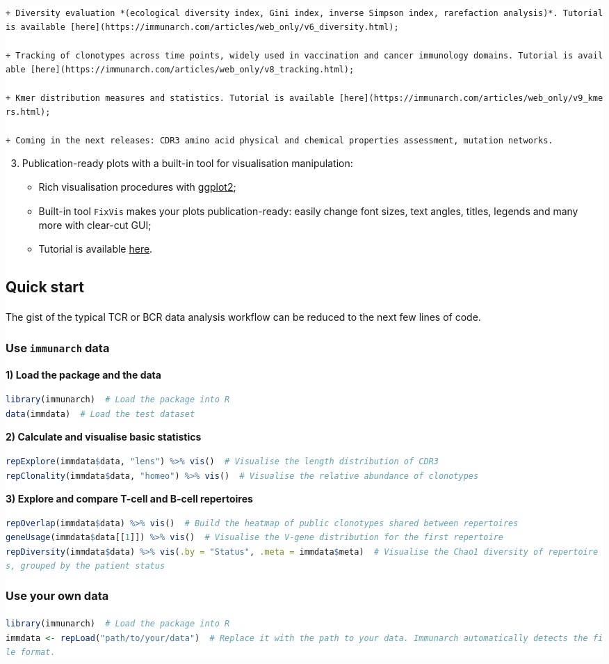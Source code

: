     + Diversity evaluation *(ecological diversity index, Gini index, inverse Simpson index, rarefaction analysis)*. Tutorial is available [here](https://immunarch.com/articles/web_only/v6_diversity.html);

    + Tracking of clonotypes across time points, widely used in vaccination and cancer immunology domains. Tutorial is available [here](https://immunarch.com/articles/web_only/v8_tracking.html);
    
    + Kmer distribution measures and statistics. Tutorial is available [here](https://immunarch.com/articles/web_only/v9_kmers.html);
    
    + Coming in the next releases: CDR3 amino acid physical and chemical properties assessment, mutation networks.

3. Publication-ready plots with a built-in tool for visualisation manipulation: 

    + Rich visualisation procedures with [ggplot2](https://ggplot2.tidyverse.org/);
  
    + Built-in tool `FixVis` makes your plots publication-ready: easily change font sizes, text angles, titles, legends and many more with clear-cut GUI;
    
    + Tutorial is available [here](https://immunarch.com/articles/web_only/v7_fixvis.html).
    
    
## Quick start
The gist of the typical TCR or BCR data analysis workflow can be reduced to the next few lines of code.

### Use `immunarch` data

**1) Load the package and the data**

```r
library(immunarch)  # Load the package into R
data(immdata)  # Load the test dataset
```

**2) Calculate and visualise basic statistics**

```r
repExplore(immdata$data, "lens") %>% vis()  # Visualise the length distribution of CDR3
repClonality(immdata$data, "homeo") %>% vis()  # Visualise the relative abundance of clonotypes
```

**3) Explore and compare T-cell and B-cell repertoires**
```r
repOverlap(immdata$data) %>% vis()  # Build the heatmap of public clonotypes shared between repertoires
geneUsage(immdata$data[[1]]) %>% vis()  # Visualise the V-gene distribution for the first repertoire
repDiversity(immdata$data) %>% vis(.by = "Status", .meta = immdata$meta)  # Visualise the Chao1 diversity of repertoires, grouped by the patient status
```

### Use your own data

```r
library(immunarch)  # Load the package into R
immdata <- repLoad("path/to/your/data")  # Replace it with the path to your data. Immunarch automatically detects the file format.
```
